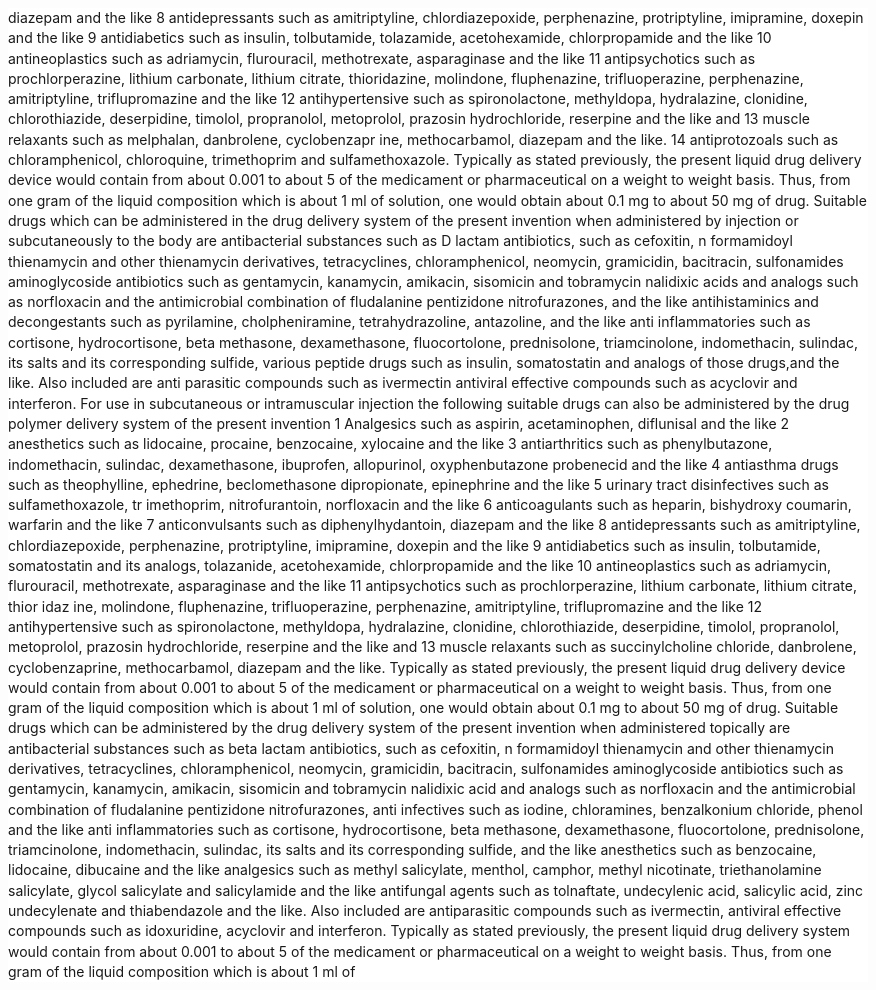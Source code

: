 diazepam and the like 8 antidepressants such as amitriptyline, chlordiazepoxide, perphenazine, protriptyline, imipramine, doxepin and the like 9 antidiabetics such as insulin, tolbutamide, tolazamide, acetohexamide, chlorpropamide and the like 10 antineoplastics such as adriamycin, flurouracil, methotrexate, asparaginase and the like 11 antipsychotics such as prochlorperazine, lithium carbonate, lithium citrate, thioridazine, molindone, fluphenazine, trifluoperazine, perphenazine, amitriptyline, triflupromazine and the like 12 antihypertensive such as spironolactone, methyldopa, hydralazine, clonidine, chlorothiazide, deserpidine, timolol, propranolol, metoprolol, prazosin hydrochloride, reserpine and the like and 13 muscle relaxants such as melphalan, danbrolene, cyclobenzapr ine, methocarbamol, diazepam and the like. 14 antiprotozoals such as chloramphenicol, chloroquine, trimethoprim and sulfamethoxazole. Typically as stated previously, the present liquid drug delivery device would contain from about 0.001 to about 5 of the medicament or pharmaceutical on a weight to weight basis. Thus, from one gram of the liquid composition which is about 1 ml of solution, one would obtain about 0.1 mg to about 50 mg of drug. Suitable drugs which can be administered in the drug delivery system of the present invention when administered by injection or subcutaneously to the body are antibacterial substances such as D lactam antibiotics, such as cefoxitin, n formamidoyl thienamycin and other thienamycin derivatives, tetracyclines, chloramphenicol, neomycin, gramicidin, bacitracin, sulfonamides aminoglycoside antibiotics such as gentamycin, kanamycin, amikacin, sisomicin and tobramycin nalidixic acids and analogs such as norfloxacin and the antimicrobial combination of fludalanine pentizidone nitrofurazones, and the like antihistaminics and decongestants such as pyrilamine, cholpheniramine, tetrahydrazoline, antazoline, and the like anti inflammatories such as cortisone, hydrocortisone, beta methasone, dexamethasone, fluocortolone, prednisolone, triamcinolone, indomethacin, sulindac, its salts and its corresponding sulfide, various peptide drugs such as insulin, somatostatin and analogs of those drugs,and the like. Also included are anti parasitic compounds such as ivermectin antiviral effective compounds such as acyclovir and interferon. For use in subcutaneous or intramuscular injection the following suitable drugs can also be administered by the drug polymer delivery system of the present invention 1 Analgesics such as aspirin, acetaminophen, diflunisal and the like 2 anesthetics such as lidocaine, procaine, benzocaine, xylocaine and the like 3 antiarthritics such as phenylbutazone, indomethacin, sulindac, dexamethasone, ibuprofen, allopurinol, oxyphenbutazone probenecid and the like 4 antiasthma drugs such as theophylline, ephedrine, beclomethasone dipropionate, epinephrine and the like 5 urinary tract disinfectives such as sulfamethoxazole, tr imethoprim, nitrofurantoin, norfloxacin and the like 6 anticoagulants such as heparin, bishydroxy coumarin, warfarin and the like 7 anticonvulsants such as diphenylhydantoin, diazepam and the like 8 antidepressants such as amitriptyline, chlordiazepoxide, perphenazine, protriptyline, imipramine, doxepin and the like 9 antidiabetics such as insulin, tolbutamide, somatostatin and its analogs, tolazanide, acetohexamide, chlorpropamide and the like 10 antineoplastics such as adriamycin, flurouracil, methotrexate, asparaginase and the like 11 antipsychotics such as prochlorperazine, lithium carbonate, lithium citrate, thior idaz ine, molindone, fluphenazine, trifluoperazine, perphenazine, amitriptyline, triflupromazine and the like 12 antihypertensive such as spironolactone, methyldopa, hydralazine, clonidine, chlorothiazide, deserpidine, timolol, propranolol, metoprolol, prazosin hydrochloride, reserpine and the like and 13 muscle relaxants such as succinylcholine chloride, danbrolene, cyclobenzaprine, methocarbamol, diazepam and the like. Typically as stated previously, the present liquid drug delivery device would contain from about 0.001 to about 5 of the medicament or pharmaceutical on a weight to weight basis. Thus, from one gram of the liquid composition which is about 1 ml of solution, one would obtain about 0.1 mg to about 50 mg of drug. Suitable drugs which can be administered by the drug delivery system of the present invention when administered topically are antibacterial substances such as beta lactam antibiotics, such as cefoxitin, n formamidoyl thienamycin and other thienamycin derivatives, tetracyclines, chloramphenicol, neomycin, gramicidin, bacitracin, sulfonamides aminoglycoside antibiotics such as gentamycin, kanamycin, amikacin, sisomicin and tobramycin nalidixic acid and analogs such as norfloxacin and the antimicrobial combination of fludalanine pentizidone nitrofurazones, anti infectives such as iodine, chloramines, benzalkonium chloride, phenol and the like anti inflammatories such as cortisone, hydrocortisone, beta methasone, dexamethasone, fluocortolone, prednisolone, triamcinolone, indomethacin, sulindac, its salts and its corresponding sulfide, and the like anesthetics such as benzocaine, lidocaine, dibucaine and the like analgesics such as methyl salicylate, menthol, camphor, methyl nicotinate, triethanolamine salicylate, glycol salicylate and salicylamide and the like antifungal agents such as tolnaftate, undecylenic acid, salicylic acid, zinc undecylenate and thiabendazole and the like. Also included are antiparasitic compounds such as ivermectin, antiviral effective compounds such as idoxuridine, acyclovir and interferon. Typically as stated previously, the present liquid drug delivery system would contain from about 0.001 to about 5 of the medicament or pharmaceutical on a weight to weight basis. Thus, from one gram of the liquid composition which is about 1 ml of